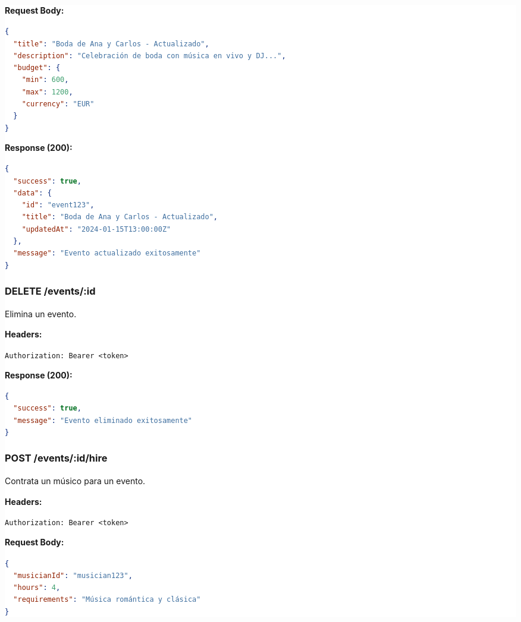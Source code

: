 **Request Body:**
```json
{
  "title": "Boda de Ana y Carlos - Actualizado",
  "description": "Celebración de boda con música en vivo y DJ...",
  "budget": {
    "min": 600,
    "max": 1200,
    "currency": "EUR"
  }
}
```

**Response (200):**
```json
{
  "success": true,
  "data": {
    "id": "event123",
    "title": "Boda de Ana y Carlos - Actualizado",
    "updatedAt": "2024-01-15T13:00:00Z"
  },
  "message": "Evento actualizado exitosamente"
}
```

### DELETE /events/:id
Elimina un evento.

**Headers:**
```http
Authorization: Bearer <token>
```

**Response (200):**
```json
{
  "success": true,
  "message": "Evento eliminado exitosamente"
}
```

### POST /events/:id/hire
Contrata un músico para un evento.

**Headers:**
```http
Authorization: Bearer <token>
```

**Request Body:**
```json
{
  "musicianId": "musician123",
  "hours": 4,
  "requirements": "Música romántica y clásica"
}
```
